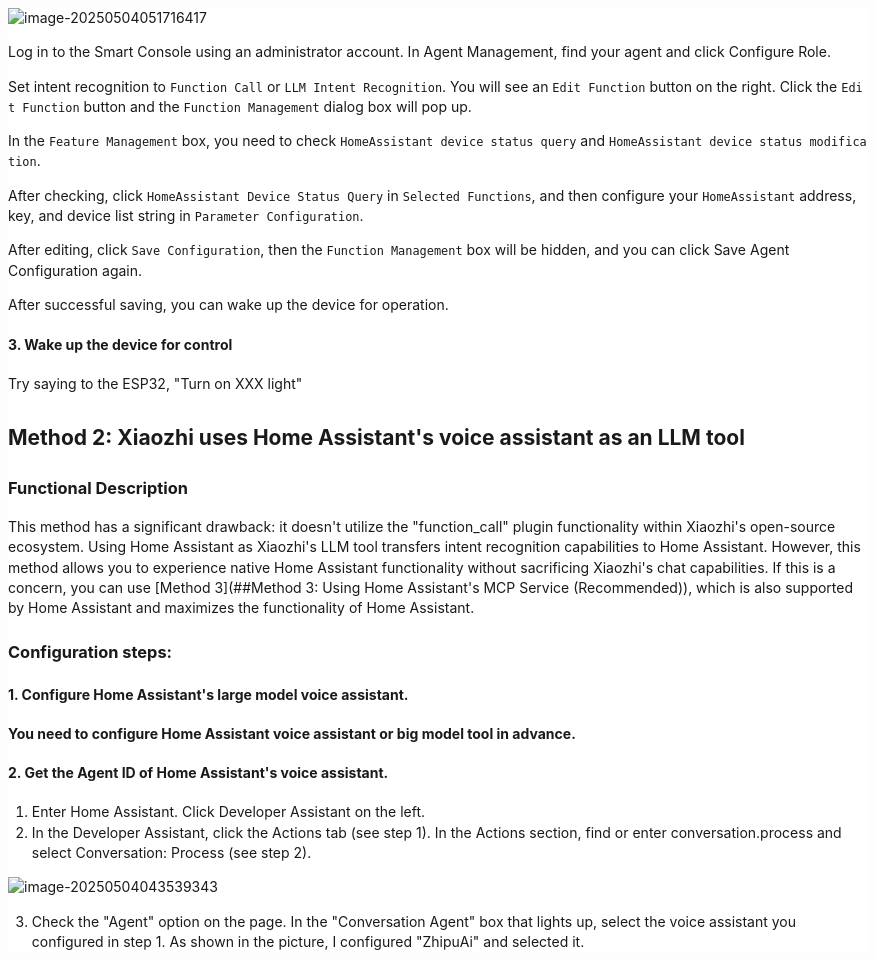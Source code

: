 ![image-20250504051716417](images/image-ha-integration-06.png)

Log in to the Smart Console using an administrator account. In Agent Management, find your agent and click Configure Role.

Set intent recognition to `Function Call` or `LLM Intent Recognition`. You will see an `Edit Function` button on the right. Click the `Edit Function` button and the `Function Management` dialog box will pop up.

In the `Feature Management` box, you need to check `HomeAssistant device status query` and `HomeAssistant device status modification`.

After checking, click `HomeAssistant Device Status Query` in `Selected Functions`, and then configure your `HomeAssistant` address, key, and device list string in `Parameter Configuration`.

After editing, click `Save Configuration`, then the `Function Management` box will be hidden, and you can click Save Agent Configuration again.

After successful saving, you can wake up the device for operation.

#### 3. Wake up the device for control

Try saying to the ESP32, "Turn on XXX light"

## Method 2: Xiaozhi uses Home Assistant's voice assistant as an LLM tool

### Functional Description

This method has a significant drawback: it doesn't utilize the "function_call" plugin functionality within Xiaozhi's open-source ecosystem. Using Home Assistant as Xiaozhi's LLM tool transfers intent recognition capabilities to Home Assistant. However, this method allows you to experience native Home Assistant functionality without sacrificing Xiaozhi's chat capabilities. If this is a concern, you can use [Method 3](##Method 3: Using Home Assistant's MCP Service (Recommended)), which is also supported by Home Assistant and maximizes the functionality of Home Assistant.

### Configuration steps:

#### 1. Configure Home Assistant's large model voice assistant.

**You need to configure Home Assistant voice assistant or big model tool in advance.**

#### 2. Get the Agent ID of Home Assistant's voice assistant.

1. Enter Home Assistant. Click Developer Assistant on the left.
2. In the Developer Assistant, click the Actions tab (see step 1). In the Actions section, find or enter conversation.process and select Conversation: Process (see step 2).

![image-20250504043539343](images/image-ha-integration-02.png)

3. Check the "Agent" option on the page. In the "Conversation Agent" box that lights up, select the voice assistant you configured in step 1. As shown in the picture, I configured "ZhipuAi" and selected it.
